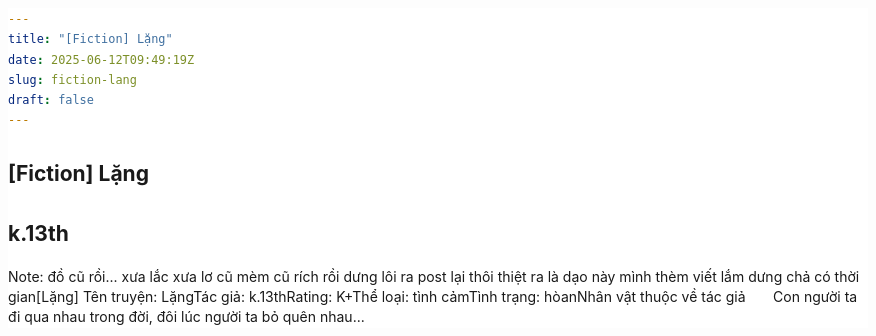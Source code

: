 ```yaml
---
title: "[Fiction] Lặng"
date: 2025-06-12T09:49:19Z
slug: fiction-lang
draft: false
---
```


## [Fiction] Lặng

## k.13th

Note: đồ cũ rồi... xưa lắc xưa lơ cũ mèm cũ rích rồi dưng lôi ra post lại thôi  thiệt ra là dạo này mình thèm viết lắm dưng chả có thời gian ​​​[Lặng]​​ ​Tên truyện: Lặng​Tác giả: k.13th​Rating: K+​Thể loại: tình cảm​Tình trạng: hòan​Nhân vật thuộc về tác giả​ ​ ​ ​ ​ ​ ​ ​Con người ta đi qua nhau trong đời, đôi lúc người ta bỏ quên nhau...